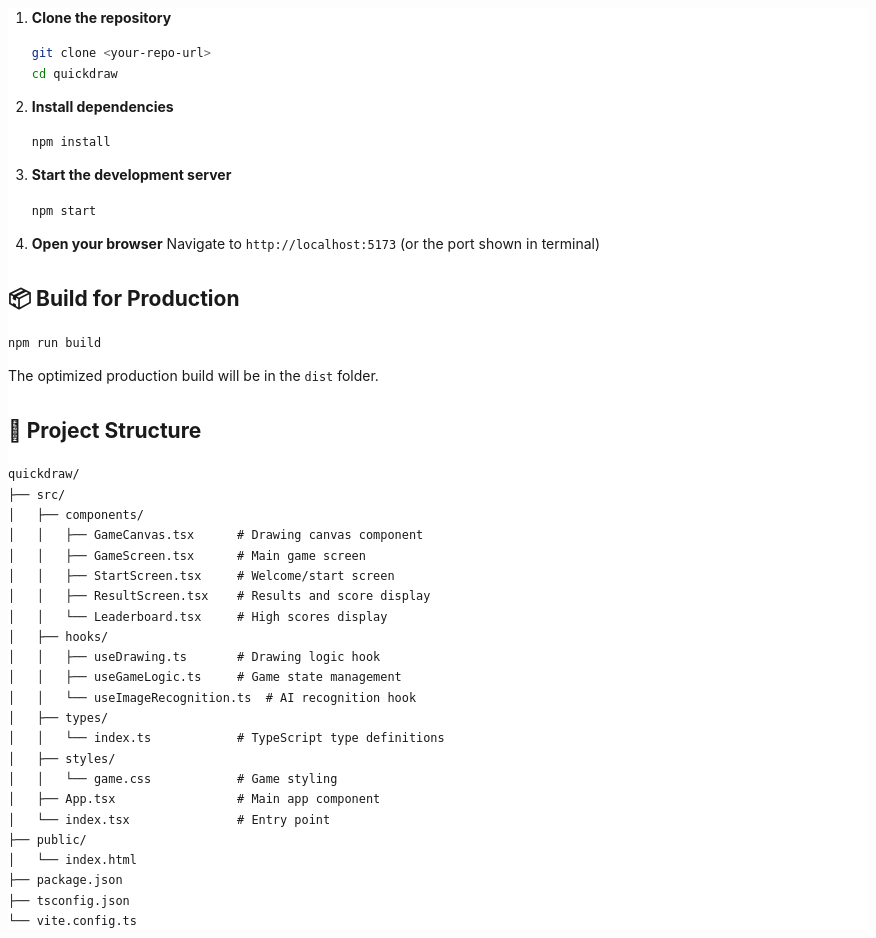 1. **Clone the repository**
   ```bash
   git clone <your-repo-url>
   cd quickdraw
   ```

2. **Install dependencies**
   ```bash
   npm install
   ```

3. **Start the development server**
   ```bash
   npm start
   ```

4. **Open your browser**
   Navigate to `http://localhost:5173` (or the port shown in terminal)

## 📦 Build for Production

```bash
npm run build
```

The optimized production build will be in the `dist` folder.

## 🧩 Project Structure

```
quickdraw/
├── src/
│   ├── components/
│   │   ├── GameCanvas.tsx      # Drawing canvas component
│   │   ├── GameScreen.tsx      # Main game screen
│   │   ├── StartScreen.tsx     # Welcome/start screen
│   │   ├── ResultScreen.tsx    # Results and score display
│   │   └── Leaderboard.tsx     # High scores display
│   ├── hooks/
│   │   ├── useDrawing.ts       # Drawing logic hook
│   │   ├── useGameLogic.ts     # Game state management
│   │   └── useImageRecognition.ts  # AI recognition hook
│   ├── types/
│   │   └── index.ts            # TypeScript type definitions
│   ├── styles/
│   │   └── game.css            # Game styling
│   ├── App.tsx                 # Main app component
│   └── index.tsx               # Entry point
├── public/
│   └── index.html
├── package.json
├── tsconfig.json
└── vite.config.ts
```
